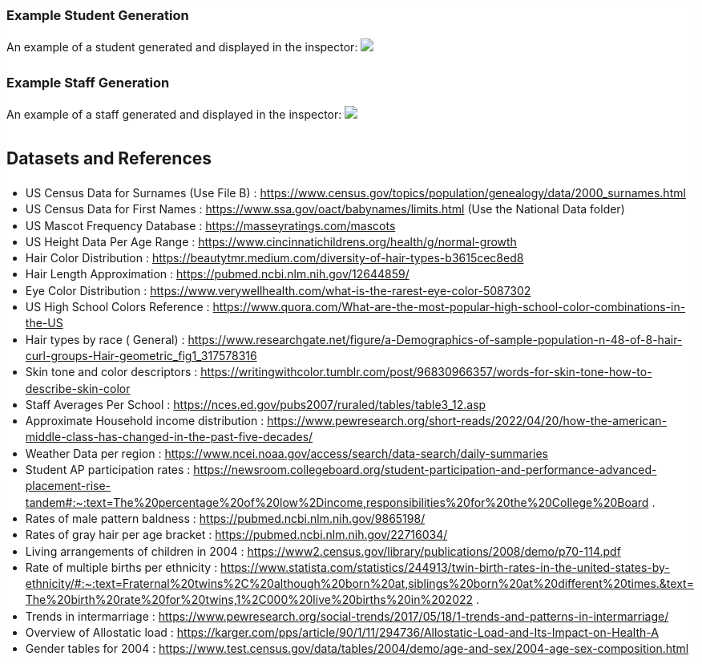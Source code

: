 ### Example Student Generation

An example of a student generated and displayed in the inspector:
![](src/main/java/Resources.Screencaps/proto_inspect.JPG)

### Example Staff Generation

An example of a staff generated and displayed in the inspector:
![](src/main/java/Resources.Screencaps/staff_proto1.JPG)

## Datasets and References

- US Census Data for Surnames (Use File B) :  https://www.census.gov/topics/population/genealogy/data/2000_surnames.html
- US Census Data for First Names : https://www.ssa.gov/oact/babynames/limits.html (Use the National Data folder)
- US Mascot Frequency Database : https://masseyratings.com/mascots
- US Height Data Per Age Range : https://www.cincinnatichildrens.org/health/g/normal-growth
- Hair Color Distribution : https://beautytmr.medium.com/diversity-of-hair-types-b3615cec8ed8
- Hair Length Approximation : https://pubmed.ncbi.nlm.nih.gov/12644859/
- Eye Color Distribution : https://www.verywellhealth.com/what-is-the-rarest-eye-color-5087302
- US High School Colors
  Reference : https://www.quora.com/What-are-the-most-popular-high-school-color-combinations-in-the-US
- Hair types by race (
  General) : https://www.researchgate.net/figure/a-Demographics-of-sample-population-n-48-of-8-hair-curl-groups-Hair-geometric_fig1_317578316
- Skin tone and color
  descriptors : https://writingwithcolor.tumblr.com/post/96830966357/words-for-skin-tone-how-to-describe-skin-color
- Staff Averages Per School : https://nces.ed.gov/pubs2007/ruraled/tables/table3_12.asp
- Approximate Household income
  distribution : https://www.pewresearch.org/short-reads/2022/04/20/how-the-american-middle-class-has-changed-in-the-past-five-decades/
- Weather Data per region : https://www.ncei.noaa.gov/access/search/data-search/daily-summaries
- Student AP participation
  rates : https://newsroom.collegeboard.org/student-participation-and-performance-advanced-placement-rise-tandem#:~:text=The%20percentage%20of%20low%2Dincome,responsibilities%20for%20the%20College%20Board
  .
- Rates of male pattern baldness : https://pubmed.ncbi.nlm.nih.gov/9865198/
- Rates of gray hair per age bracket : https://pubmed.ncbi.nlm.nih.gov/22716034/
- Living arrangements of children in 2004 : https://www2.census.gov/library/publications/2008/demo/p70-114.pdf
- Rate of multiple births per
  ethnicity : https://www.statista.com/statistics/244913/twin-birth-rates-in-the-united-states-by-ethnicity/#:~:text=Fraternal%20twins%2C%20although%20born%20at,siblings%20born%20at%20different%20times.&text=The%20birth%20rate%20for%20twins,1%2C000%20live%20births%20in%202022
  .
- Trends in intermarriage : https://www.pewresearch.org/social-trends/2017/05/18/1-trends-and-patterns-in-intermarriage/
- Overview of Allostatic load : https://karger.com/pps/article/90/1/11/294736/Allostatic-Load-and-Its-Impact-on-Health-A
- Gender tables for 2004 : https://www.test.census.gov/data/tables/2004/demo/age-and-sex/2004-age-sex-composition.html
